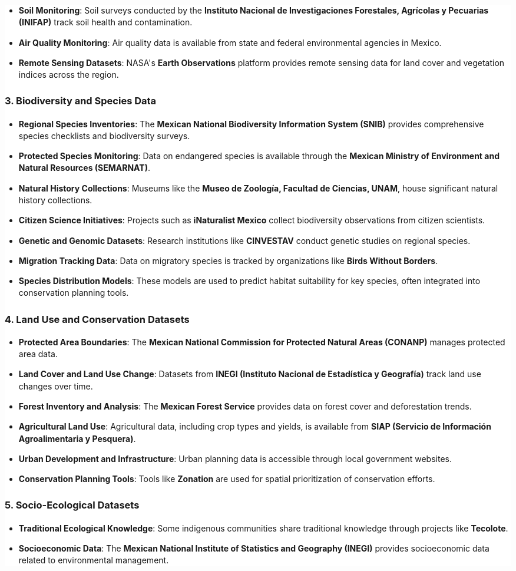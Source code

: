 - **Soil Monitoring**: Soil surveys conducted by the **Instituto Nacional de Investigaciones Forestales, Agrícolas y Pecuarias (INIFAP)** track soil health and contamination.

- **Air Quality Monitoring**: Air quality data is available from state and federal environmental agencies in Mexico.

- **Remote Sensing Datasets**: NASA's **Earth Observations** platform provides remote sensing data for land cover and vegetation indices across the region.

### 3. **Biodiversity and Species Data**

- **Regional Species Inventories**: The **Mexican National Biodiversity Information System (SNIB)** provides comprehensive species checklists and biodiversity surveys.

- **Protected Species Monitoring**: Data on endangered species is available through the **Mexican Ministry of Environment and Natural Resources (SEMARNAT)**.

- **Natural History Collections**: Museums like the **Museo de Zoología, Facultad de Ciencias, UNAM**, house significant natural history collections.

- **Citizen Science Initiatives**: Projects such as **iNaturalist Mexico** collect biodiversity observations from citizen scientists.

- **Genetic and Genomic Datasets**: Research institutions like **CINVESTAV** conduct genetic studies on regional species.

- **Migration Tracking Data**: Data on migratory species is tracked by organizations like **Birds Without Borders**.

- **Species Distribution Models**: These models are used to predict habitat suitability for key species, often integrated into conservation planning tools.

### 4. **Land Use and Conservation Datasets**

- **Protected Area Boundaries**: The **Mexican National Commission for Protected Natural Areas (CONANP)** manages protected area data.

- **Land Cover and Land Use Change**: Datasets from **INEGI (Instituto Nacional de Estadística y Geografía)** track land use changes over time.

- **Forest Inventory and Analysis**: The **Mexican Forest Service** provides data on forest cover and deforestation trends.

- **Agricultural Land Use**: Agricultural data, including crop types and yields, is available from **SIAP (Servicio de Información Agroalimentaria y Pesquera)**.

- **Urban Development and Infrastructure**: Urban planning data is accessible through local government websites.

- **Conservation Planning Tools**: Tools like **Zonation** are used for spatial prioritization of conservation efforts.

### 5. **Socio-Ecological Datasets**

- **Traditional Ecological Knowledge**: Some indigenous communities share traditional knowledge through projects like **Tecolote**.

- **Socioeconomic Data**: The **Mexican National Institute of Statistics and Geography (INEGI)** provides socioeconomic data related to environmental management.
